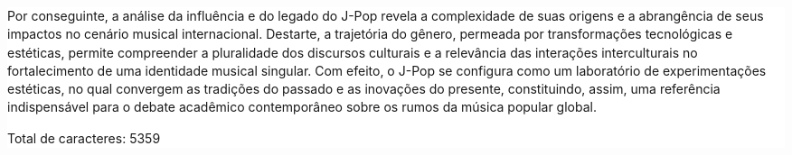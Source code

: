 Por conseguinte, a análise da influência e do legado do J-Pop revela a complexidade de suas origens
e a abrangência de seus impactos no cenário musical internacional. Destarte, a trajetória do gênero,
permeada por transformações tecnológicas e estéticas, permite compreender a pluralidade dos
discursos culturais e a relevância das interações interculturais no fortalecimento de uma identidade
musical singular. Com efeito, o J-Pop se configura como um laboratório de experimentações estéticas,
no qual convergem as tradições do passado e as inovações do presente, constituindo, assim, uma
referência indispensável para o debate acadêmico contemporâneo sobre os rumos da música popular
global.

Total de caracteres: 5359
